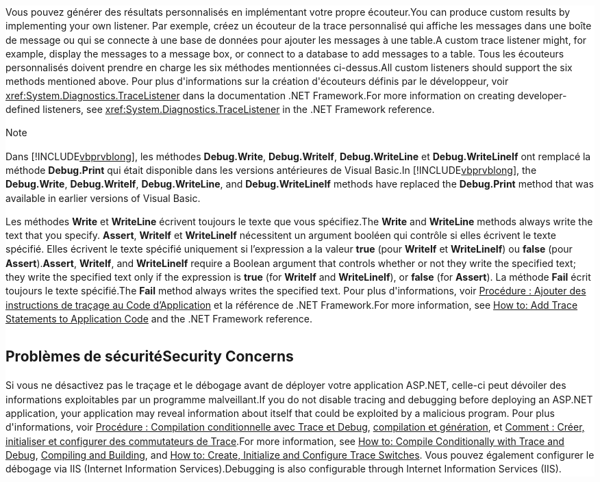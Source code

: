  <span data-ttu-id="3d7ab-211">Vous pouvez générer des résultats personnalisés en implémentant votre propre écouteur.</span><span class="sxs-lookup"><span data-stu-id="3d7ab-211">You can produce custom results by implementing your own listener.</span></span> <span data-ttu-id="3d7ab-212">Par exemple, créez un écouteur de la trace personnalisé qui affiche les messages dans une boîte de message ou qui se connecte à une base de données pour ajouter les messages à une table.</span><span class="sxs-lookup"><span data-stu-id="3d7ab-212">A custom trace listener might, for example, display the messages to a message box, or connect to a database to add messages to a table.</span></span> <span data-ttu-id="3d7ab-213">Tous les écouteurs personnalisés doivent prendre en charge les six méthodes mentionnées ci-dessus.</span><span class="sxs-lookup"><span data-stu-id="3d7ab-213">All custom listeners should support the six methods mentioned above.</span></span> <span data-ttu-id="3d7ab-214">Pour plus d'informations sur la création d'écouteurs définis par le développeur, voir <xref:System.Diagnostics.TraceListener> dans la documentation .NET Framework.</span><span class="sxs-lookup"><span data-stu-id="3d7ab-214">For more information on creating developer-defined listeners, see <xref:System.Diagnostics.TraceListener> in the .NET Framework reference.</span></span>  
  
> [!NOTE]
>  <span data-ttu-id="3d7ab-215">Dans [!INCLUDE[vbprvblong](../../../includes/vbprvblong-md.md)], les méthodes **Debug.Write**, **Debug.WriteIf**, **Debug.WriteLine** et **Debug.WriteLineIf** ont remplacé la méthode **Debug.Print** qui était disponible dans les versions antérieures de Visual Basic.</span><span class="sxs-lookup"><span data-stu-id="3d7ab-215">In [!INCLUDE[vbprvblong](../../../includes/vbprvblong-md.md)], the **Debug.Write**, **Debug.WriteIf**, **Debug.WriteLine**, and **Debug.WriteLineIf** methods have replaced the **Debug.Print** method that was available in earlier versions of Visual Basic.</span></span>  
  
 <span data-ttu-id="3d7ab-216">Les méthodes **Write** et **WriteLine** écrivent toujours le texte que vous spécifiez.</span><span class="sxs-lookup"><span data-stu-id="3d7ab-216">The **Write** and **WriteLine** methods always write the text that you specify.</span></span> <span data-ttu-id="3d7ab-217">**Assert**, **WriteIf** et **WriteLineIf** nécessitent un argument booléen qui contrôle si elles écrivent le texte spécifié. Elles écrivent le texte spécifié uniquement si l’expression a la valeur **true** (pour **WriteIf** et **WriteLineIf**) ou **false** (pour **Assert**).</span><span class="sxs-lookup"><span data-stu-id="3d7ab-217">**Assert**, **WriteIf**, and **WriteLineIf** require a Boolean argument that controls whether or not they write the specified text; they write the specified text only if the expression is **true** (for **WriteIf** and **WriteLineIf**), or **false** (for **Assert**).</span></span> <span data-ttu-id="3d7ab-218">La méthode **Fail** écrit toujours le texte spécifié.</span><span class="sxs-lookup"><span data-stu-id="3d7ab-218">The **Fail** method always writes the specified text.</span></span> <span data-ttu-id="3d7ab-219">Pour plus d'informations, voir [Procédure : Ajouter des instructions de traçage au Code d’Application](../../../docs/framework/debug-trace-profile/how-to-add-trace-statements-to-application-code.md) et la référence de .NET Framework.</span><span class="sxs-lookup"><span data-stu-id="3d7ab-219">For more information, see [How to: Add Trace Statements to Application Code](../../../docs/framework/debug-trace-profile/how-to-add-trace-statements-to-application-code.md) and the .NET Framework reference.</span></span>  
  
## <a name="security-concerns"></a><span data-ttu-id="3d7ab-220">Problèmes de sécurité</span><span class="sxs-lookup"><span data-stu-id="3d7ab-220">Security Concerns</span></span>  
 <span data-ttu-id="3d7ab-221">Si vous ne désactivez pas le traçage et le débogage avant de déployer votre application ASP.NET, celle-ci peut dévoiler des informations exploitables par un programme malveillant.</span><span class="sxs-lookup"><span data-stu-id="3d7ab-221">If you do not disable tracing and debugging before deploying an ASP.NET application, your application may reveal information about itself that could be exploited by a malicious program.</span></span> <span data-ttu-id="3d7ab-222">Pour plus d'informations, voir [Procédure : Compilation conditionnelle avec Trace et Debug](../../../docs/framework/debug-trace-profile/how-to-compile-conditionally-with-trace-and-debug.md), [compilation et génération](/visualstudio/ide/compiling-and-building-in-visual-studio), et [Comment : Créer, initialiser et configurer des commutateurs de Trace](../../../docs/framework/debug-trace-profile/how-to-create-initialize-and-configure-trace-switches.md).</span><span class="sxs-lookup"><span data-stu-id="3d7ab-222">For more information, see [How to: Compile Conditionally with Trace and Debug](../../../docs/framework/debug-trace-profile/how-to-compile-conditionally-with-trace-and-debug.md), [Compiling and Building](/visualstudio/ide/compiling-and-building-in-visual-studio), and [How to: Create, Initialize and Configure Trace Switches](../../../docs/framework/debug-trace-profile/how-to-create-initialize-and-configure-trace-switches.md).</span></span> <span data-ttu-id="3d7ab-223">Vous pouvez également configurer le débogage via IIS (Internet Information Services).</span><span class="sxs-lookup"><span data-stu-id="3d7ab-223">Debugging is also configurable through Internet Information Services (IIS).</span></span>  
  